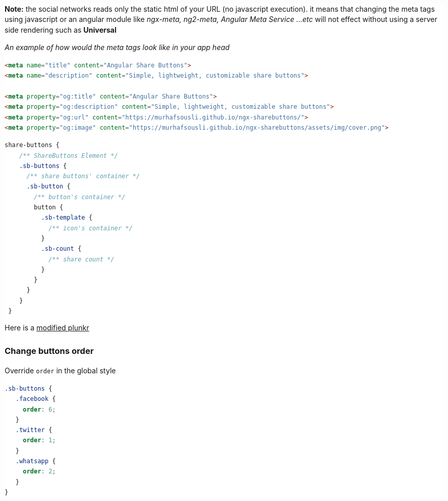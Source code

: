    **Note:** the social networks reads only the static html of your URL (no javascript execution). it means that changing the meta tags using javascript or an angular module like *ngx-meta, ng2-meta, Angular Meta Service ...etc* will not effect without using a server side rendering such as **Universal**
   
   *An example of how would the meta tags look like in your app head*
   ```html
   <meta name="title" content="Angular Share Buttons">
   <meta name="description" content="Simple, lightweight, customizable share buttons">
   
   <meta property="og:title" content="Angular Share Buttons">
   <meta property="og:description" content="Simple, lightweight, customizable share buttons">
   <meta property="og:url" content="https://murhafsousli.github.io/ngx-sharebuttons/">
   <meta property="og:image" content="https://murhafsousli.github.io/ngx-sharebuttons/assets/img/cover.png">
   ```

 
 ```css
 share-buttons {
     /** ShareButtons Element */
     .sb-buttons {
       /** share buttons' container */
       .sb-button {
         /** button's container */
         button {
           .sb-template {
             /** icon's container */
           }
           .sb-count {
             /** share count */
           }
         }
       }
     }
  }
 ```
 Here is a [modified plunkr](https://plnkr.co/edit/cpCn6mFpY60Eh4leRYsY?p=preview) 
 
 ### Change buttons order
 
 Override `order` in the global style
 
 ```css
 .sb-buttons {
    .facebook {
      order: 6;
    }
    .twitter {
      order: 1;
    }
    .whatsapp {
      order: 2;
    }
 }
 ```
 